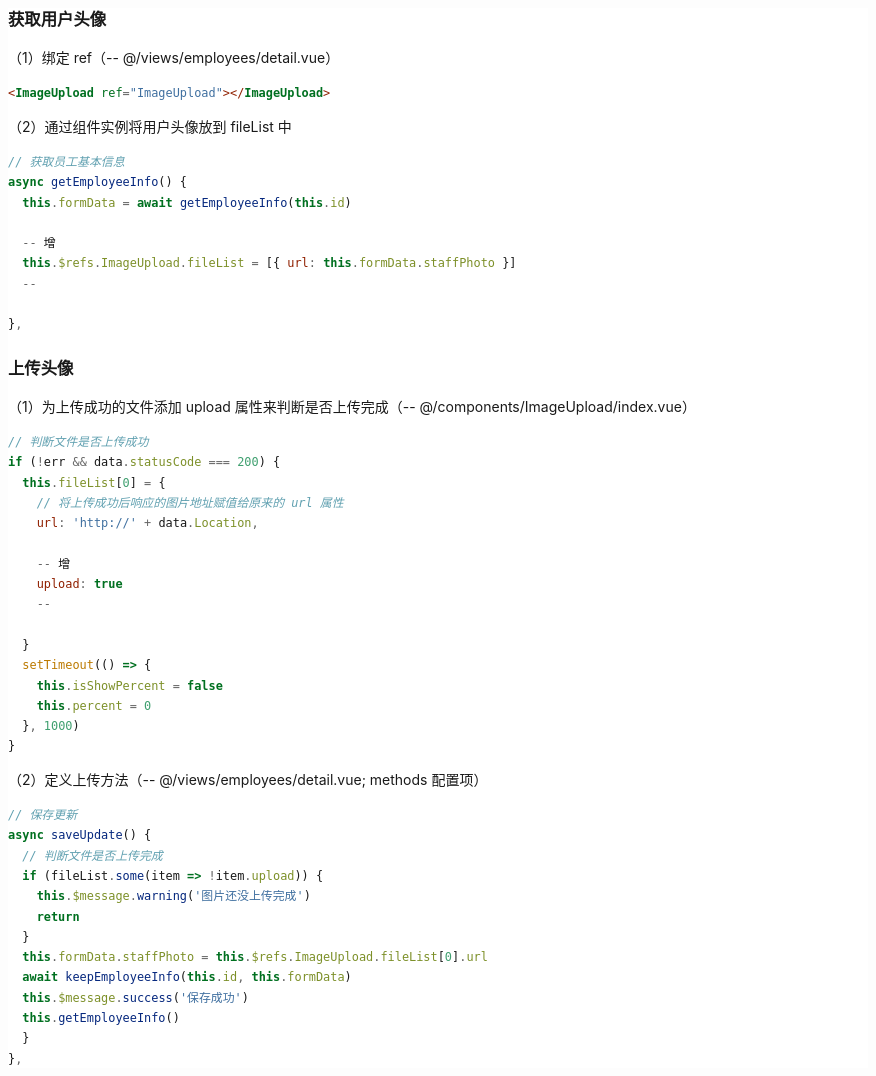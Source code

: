   ### 获取用户头像
  （1）绑定 ref（-- @/views/employees/detail.vue）
  ```html
  <ImageUpload ref="ImageUpload"></ImageUpload>
  ```

  （2）通过组件实例将用户头像放到 fileList 中
  ```js
  // 获取员工基本信息
  async getEmployeeInfo() {
    this.formData = await getEmployeeInfo(this.id)

    -- 增
    this.$refs.ImageUpload.fileList = [{ url: this.formData.staffPhoto }]
    --
    
  },
  ```

  ### 上传头像
  （1）为上传成功的文件添加 upload 属性来判断是否上传完成（-- @/components/ImageUpload/index.vue）
  ```js
  // 判断文件是否上传成功
  if (!err && data.statusCode === 200) {
    this.fileList[0] = {
      // 将上传成功后响应的图片地址赋值给原来的 url 属性
      url: 'http://' + data.Location,

      -- 增
      upload: true
      --

    }
    setTimeout(() => {
      this.isShowPercent = false
      this.percent = 0
    }, 1000)
  }
  ```

  （2）定义上传方法（-- @/views/employees/detail.vue; methods 配置项）
  ```js
  // 保存更新
  async saveUpdate() {
    // 判断文件是否上传完成
    if (fileList.some(item => !item.upload)) {
      this.$message.warning('图片还没上传完成')
      return
    }
    this.formData.staffPhoto = this.$refs.ImageUpload.fileList[0].url
    await keepEmployeeInfo(this.id, this.formData)
    this.$message.success('保存成功')
    this.getEmployeeInfo()
    }
  },
  ```
